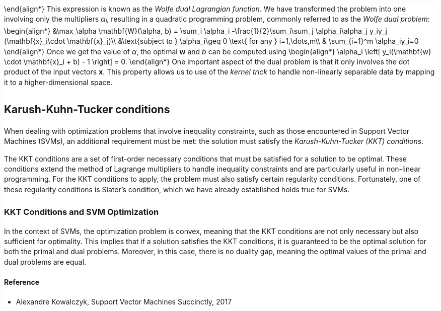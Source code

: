 \end{align*}
This expression is known as the *Wolfe dual Lagrangian function*. We have transformed the problem into one involving only the multipliers $\alpha_i$, resulting in a quadratic programming problem, commonly referred to as the *Wolfe dual problem*:
\begin{align*}
	 &\max\_\alpha \mathbf{W}(\alpha, b) = \sum\_i \alpha\_i -\frac{1}{2}\sum\_i\sum\_j \alpha\_i\alpha\_j y\_iy\_j (\mathbf{x}\_i\cdot \mathbf{x}\_j)\\\\
	 &\text{subject to } \alpha_i\geq 0 \text{ for any } i=1,\dots,m\\\\
	 & \sum\_{i=1}\^m \alpha\_iy\_i=0
\end{align*}
Once we get the value of $\alpha$, the optimal $\mathbf{w}$ and $b$ can be computed using 
\begin{align*} 
	\alpha\_i \left[ y\_i(\mathbf{w} \cdot \mathbf{x}\_i + b) - 1 \right] = 0. 
\end{align*}
One important aspect of the dual problem is that it only involves the dot product of the input vectors $\mathbf{x}$. This property allows us to use of the *kernel trick* to handle non-linearly separable data by mapping it to a higher-dimensional space. 

## Karush-Kuhn-Tucker conditions

When dealing with optimization problems that involve inequality constraints, such as those encountered in Support Vector Machines (SVMs), an additional requirement must be met: the solution must satisfy the _Karush-Kuhn-Tucker (KKT) conditions_.

The KKT conditions are a set of first-order necessary conditions that must be satisfied for a solution to be optimal. These conditions extend the method of Lagrange multipliers to handle inequality constraints and are particularly useful in non-linear programming. For the KKT conditions to apply, the problem must also satisfy certain regularity conditions. Fortunately, one of these regularity conditions is Slater’s condition, which we have already established holds true for SVMs.

### KKT Conditions and SVM Optimization

In the context of SVMs, the optimization problem is convex, meaning that the KKT conditions are not only necessary but also sufficient for optimality. This implies that if a solution satisfies the KKT conditions, it is guaranteed to be the optimal solution for both the primal and dual problems. Moreover, in this case, there is no duality gap, meaning the optimal values of the primal and dual problems are equal.

#### Reference
- Alexandre Kowalczyk, Support Vector Machines Succinctly, 2017

